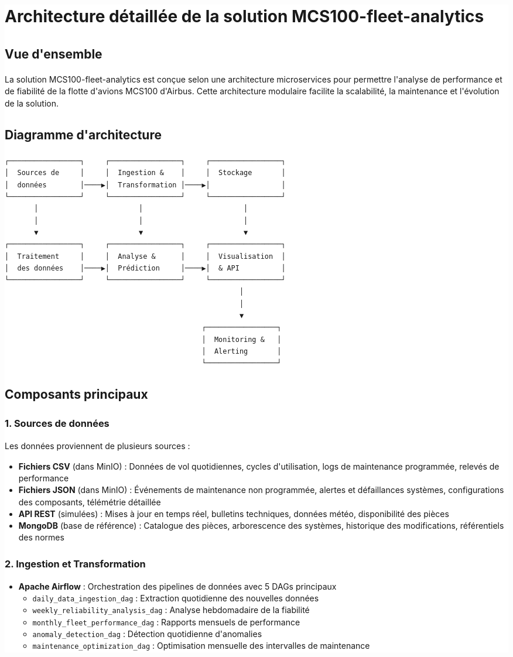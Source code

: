 # Architecture détaillée de la solution MCS100-fleet-analytics

## Vue d'ensemble

La solution MCS100-fleet-analytics est conçue selon une architecture microservices pour permettre l'analyse de performance et de fiabilité de la flotte d'avions MCS100 d'Airbus. Cette architecture modulaire facilite la scalabilité, la maintenance et l'évolution de la solution.

## Diagramme d'architecture

```
┌─────────────────┐     ┌─────────────────┐     ┌─────────────────┐
│  Sources de     │     │  Ingestion &    │     │  Stockage       │
│  données        │────▶│  Transformation │────▶│                 │
└─────────────────┘     └─────────────────┘     └─────────────────┘
       │                        │                        │
       │                        │                        │
       ▼                        ▼                        ▼
┌─────────────────┐     ┌─────────────────┐     ┌─────────────────┐
│  Traitement     │     │  Analyse &      │     │  Visualisation  │
│  des données    │────▶│  Prédiction     │────▶│  & API          │
└─────────────────┘     └─────────────────┘     └─────────────────┘
                                                        │
                                                        │
                                                        ▼
                                               ┌─────────────────┐
                                               │  Monitoring &   │
                                               │  Alerting       │
                                               └─────────────────┘
```

## Composants principaux

### 1. Sources de données

Les données proviennent de plusieurs sources :

- **Fichiers CSV** (dans MinIO) : Données de vol quotidiennes, cycles d'utilisation, logs de maintenance programmée, relevés de performance
- **Fichiers JSON** (dans MinIO) : Événements de maintenance non programmée, alertes et défaillances systèmes, configurations des composants, télémétrie détaillée
- **API REST** (simulées) : Mises à jour en temps réel, bulletins techniques, données météo, disponibilité des pièces
- **MongoDB** (base de référence) : Catalogue des pièces, arborescence des systèmes, historique des modifications, référentiels des normes

### 2. Ingestion et Transformation

- **Apache Airflow** : Orchestration des pipelines de données avec 5 DAGs principaux
  - `daily_data_ingestion_dag` : Extraction quotidienne des nouvelles données
  - `weekly_reliability_analysis_dag` : Analyse hebdomadaire de la fiabilité
  - `monthly_fleet_performance_dag` : Rapports mensuels de performance
  - `anomaly_detection_dag` : Détection quotidienne d'anomalies
  - `maintenance_optimization_dag` : Optimisation mensuelle des intervalles de maintenance
